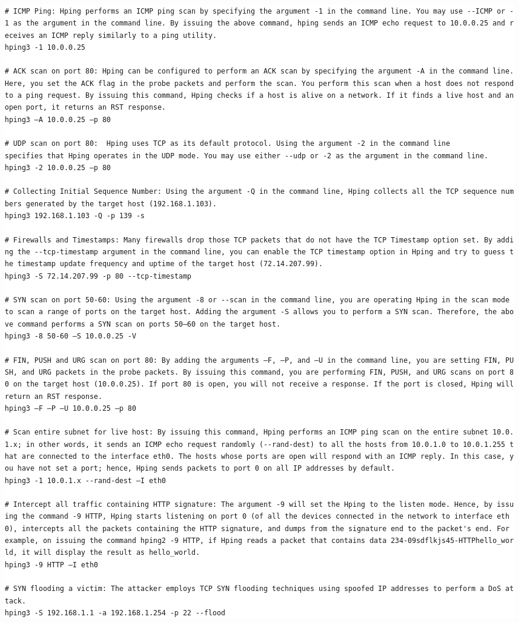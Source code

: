 ```text
# ICMP Ping: Hping performs an ICMP ping scan by specifying the argument -1 in the command line. You may use --ICMP or -1 as the argument in the command line. By issuing the above command, hping sends an ICMP echo request to 10.0.0.25 and receives an ICMP reply similarly to a ping utility.
hping3 -1 10.0.0.25 

# ACK scan on port 80: Hping can be configured to perform an ACK scan by specifying the argument -A in the command line. Here, you set the ACK flag in the probe packets and perform the scan. You perform this scan when a host does not respond to a ping request. By issuing this command, Hping checks if a host is alive on a network. If it finds a live host and an open port, it returns an RST response.
hping3 –A 10.0.0.25 –p 80 

# UDP scan on port 80:  Hping uses TCP as its default protocol. Using the argument -2 in the command line
specifies that Hping operates in the UDP mode. You may use either --udp or -2 as the argument in the command line.
hping3 -2 10.0.0.25 –p 80 

# Collecting Initial Sequence Number: Using the argument -Q in the command line, Hping collects all the TCP sequence numbers generated by the target host (192.168.1.103).
hping3 192.168.1.103 -Q -p 139 -s

# Firewalls and Timestamps: Many firewalls drop those TCP packets that do not have the TCP Timestamp option set. By adding the --tcp-timestamp argument in the command line, you can enable the TCP timestamp option in Hping and try to guess the timestamp update frequency and uptime of the target host (72.14.207.99).
hping3 -S 72.14.207.99 -p 80 --tcp-timestamp

# SYN scan on port 50-60: Using the argument -8 or --scan in the command line, you are operating Hping in the scan mode to scan a range of ports on the target host. Adding the argument -S allows you to perform a SYN scan. Therefore, the above command performs a SYN scan on ports 50–60 on the target host.
hping3 -8 50-60 –S 10.0.0.25 -V

# FIN, PUSH and URG scan on port 80: By adding the arguments –F, –P, and –U in the command line, you are setting FIN, PUSH, and URG packets in the probe packets. By issuing this command, you are performing FIN, PUSH, and URG scans on port 80 on the target host (10.0.0.25). If port 80 is open, you will not receive a response. If the port is closed, Hping will return an RST response.
hping3 –F –P –U 10.0.0.25 –p 80

# Scan entire subnet for live host: By issuing this command, Hping performs an ICMP ping scan on the entire subnet 10.0.1.x; in other words, it sends an ICMP echo request randomly (--rand-dest) to all the hosts from 10.0.1.0 to 10.0.1.255 that are connected to the interface eth0. The hosts whose ports are open will respond with an ICMP reply. In this case, you have not set a port; hence, Hping sends packets to port 0 on all IP addresses by default.
hping3 -1 10.0.1.x --rand-dest –I eth0

# Intercept all traffic containing HTTP signature: The argument -9 will set the Hping to the listen mode. Hence, by issuing the command -9 HTTP, Hping starts listening on port 0 (of all the devices connected in the network to interface eth0), intercepts all the packets containing the HTTP signature, and dumps from the signature end to the packet's end. For example, on issuing the command hping2 -9 HTTP, if Hping reads a packet that contains data 234-09sdflkjs45-HTTPhello_world, it will display the result as hello_world.
hping3 -9 HTTP –I eth0 

# SYN flooding a victim: The attacker employs TCP SYN flooding techniques using spoofed IP addresses to perform a DoS attack.
hping3 -S 192.168.1.1 -a 192.168.1.254 -p 22 --flood
```
